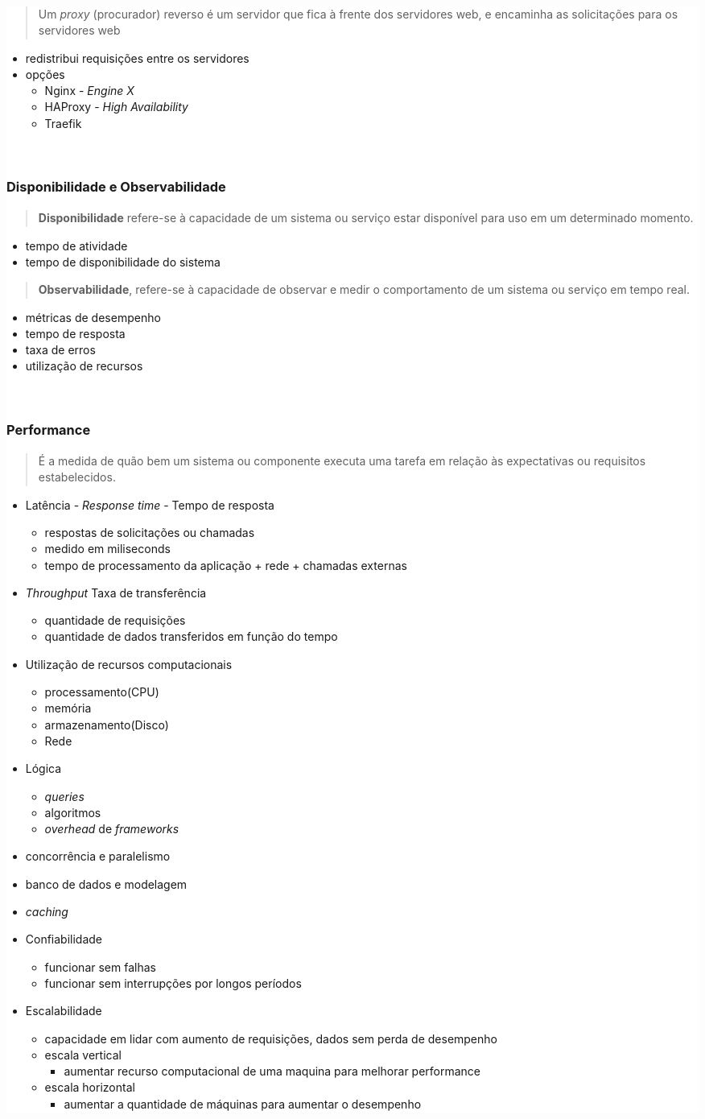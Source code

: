 > Um _proxy_ (procurador) reverso é um servidor que fica à frente dos servidores web, e encaminha as solicitações para os servidores web

- redistribui requisições entre os servidores
- opções
  - Nginx - _Engine X_
  - HAProxy - _High Availability_
  - Traefik

<br>

### Disponibilidade e Observabilidade

> **Disponibilidade** refere-se à capacidade de um sistema ou serviço estar disponível para uso em um determinado momento.

- tempo de atividade
- tempo de disponibilidade do sistema

> **Observabilidade**, refere-se à capacidade de observar e medir o comportamento de um sistema ou serviço em tempo real.

- métricas de desempenho
- tempo de resposta
- taxa de erros
- utilização de recursos

<br>

### Performance

> É a medida de quão bem um sistema ou componente executa uma tarefa em relação às expectativas ou requisitos estabelecidos.

- Latência - _Response time_ - Tempo de resposta
  - respostas de solicitações ou chamadas
  - medido em miliseconds
  - tempo de processamento da aplicação + rede + chamadas externas
- _Throughput_ Taxa de transferência
  - quantidade de requisições
  - quantidade de dados transferidos em função do tempo
- Utilização de recursos computacionais
  - processamento(CPU)
  - memória
  - armazenamento(Disco)
  - Rede
- Lógica
  - _queries_
  - algoritmos
  - _overhead_ de _frameworks_
- concorrência e paralelismo
- banco de dados e modelagem
- _caching_

- Confiabilidade
  - funcionar sem falhas
  - funcionar sem interrupções por longos períodos
- Escalabilidade
  - capacidade em lidar com aumento de requisições, dados sem perda de desempenho
  - escala vertical
    - aumentar recurso computacional de uma maquina para melhorar performance
  - escala horizontal
    - aumentar a quantidade de máquinas para aumentar o desempenho
